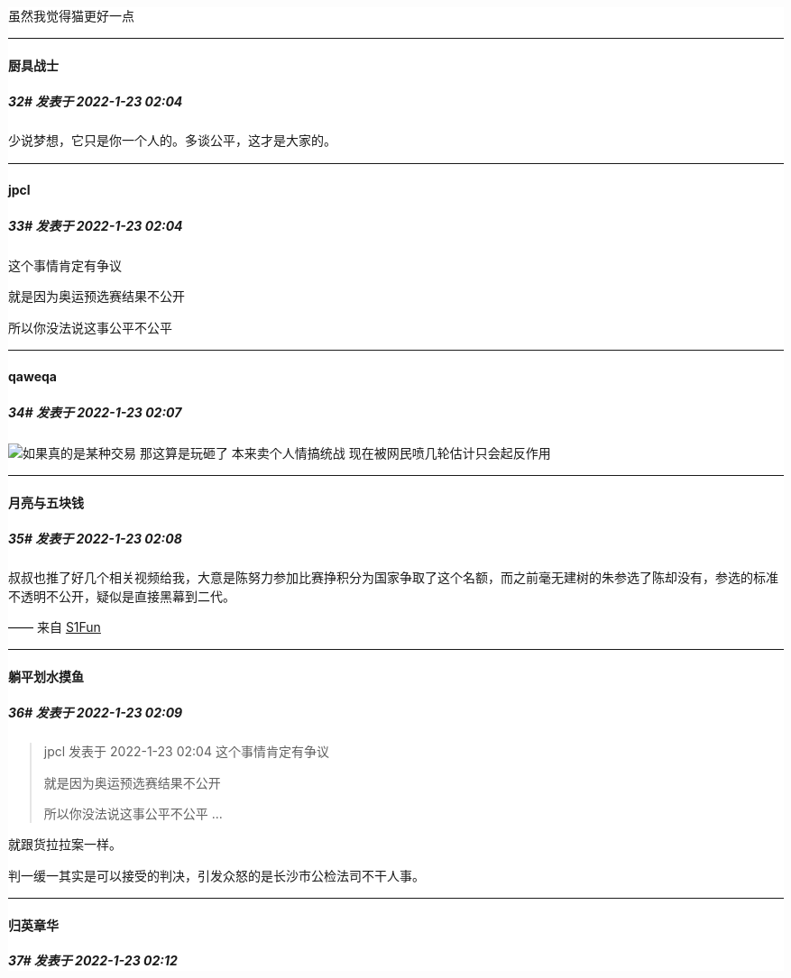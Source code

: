 虽然我觉得猫更好一点

*****

####  厨具战士  
##### 32#       发表于 2022-1-23 02:04

少说梦想，它只是你一个人的。多谈公平，这才是大家的。

*****

####  jpcl  
##### 33#       发表于 2022-1-23 02:04

这个事情肯定有争议

就是因为奥运预选赛结果不公开

所以你没法说这事公平不公平

*****

####  qaweqa  
##### 34#       发表于 2022-1-23 02:07

<img src="https://static.saraba1st.com/image/smiley/face2017/002.png" referrerpolicy="no-referrer">如果真的是某种交易 那这算是玩砸了 本来卖个人情搞统战 现在被网民喷几轮估计只会起反作用

*****

####  月亮与五块钱  
##### 35#       发表于 2022-1-23 02:08

叔叔也推了好几个相关视频给我，大意是陈努力参加比赛挣积分为国家争取了这个名额，而之前毫无建树的朱参选了陈却没有，参选的标准不透明不公开，疑似是直接黑幕到二代。

—— 来自 [S1Fun](https://s1fun.koalcat.com)

*****

####  躺平划水摸鱼  
##### 36#       发表于 2022-1-23 02:09

<blockquote>jpcl 发表于 2022-1-23 02:04
这个事情肯定有争议

就是因为奥运预选赛结果不公开

所以你没法说这事公平不公平 ...</blockquote>
就跟货拉拉案一样。

判一缓一其实是可以接受的判决，引发众怒的是长沙市公检法司不干人事。

*****

####  归英章华  
##### 37#       发表于 2022-1-23 02:12
